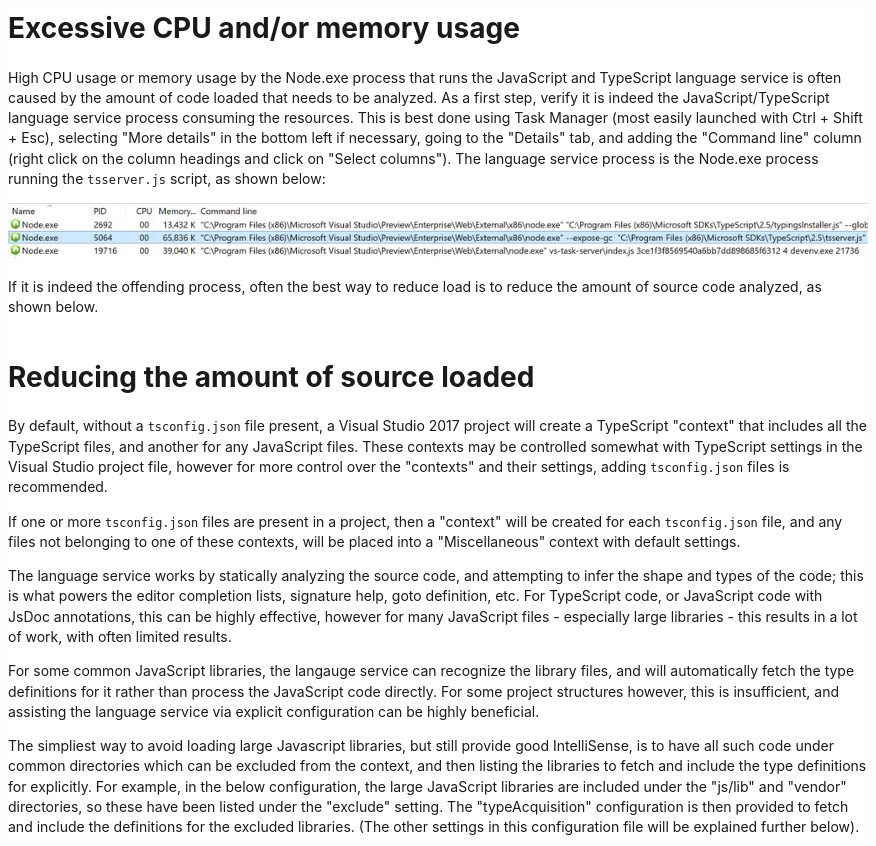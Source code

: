 # Excessive CPU and/or memory usage
High CPU usage or memory usage by the Node.exe process that runs the JavaScript and TypeScript
language service is often caused by the amount of code loaded that needs to be analyzed. As a
first step, verify it is indeed the JavaScript/TypeScript language service process consuming the
resources. This is best done using Task Manager (most easily launched with Ctrl + Shift + Esc),
selecting "More details" in the bottom left if necessary, going to the "Details" tab, and adding
the "Command line" column (right click on the column headings and click on "Select columns"). The
language service process is the Node.exe process running the `tsserver.js` script, as shown below:

<img src="../../images/taskmanager.png" width="1600px"/>

If it is indeed the offending process, often the best way to reduce load is to reduce the amount
of source code analyzed, as shown below.

# Reducing the amount of source loaded

By default, without a `tsconfig.json` file present, a Visual Studio 2017 project will create
a TypeScript "context" that includes all the TypeScript files, and another for any JavaScript files. These
contexts may be controlled somewhat with TypeScript settings in the Visual Studio project file, however
for more control over the "contexts" and their settings, adding `tsconfig.json` files is recommended.

If one or more `tsconfig.json` files are present in a project, then a "context" will be created for
each `tsconfig.json` file, and any files not belonging to one of these contexts, will be placed into
a "Miscellaneous" context with default settings.

The language service works by statically analyzing the source code, and attempting to infer the shape
and types of the code; this is what powers the editor completion lists, signature help, goto definition, etc.
For TypeScript code, or JavaScript code with JsDoc annotations, this can be highly effective, however
for many JavaScript files - especially large libraries - this results in a lot of work, with often limited
results.

For some common JavaScript libraries, the langauge service can recognize the library files, and will
automatically fetch the type definitions for it rather than process the JavaScript code directly. For
some project structures however, this is insufficient, and assisting the language service via explicit
configuration can be highly beneficial.

The simpliest way to avoid loading large Javascript libraries, but still provide good IntelliSense, is to
have all such code under common directories which can be excluded from the context, and then listing the
libraries to fetch and include the type definitions for explicitly. For example, in the below configuration,
the large JavaScript libraries are included under the "js/lib" and "vendor" directories, so these have
been listed under the "exclude" setting. The "typeAcquisition" configuration is then provided to fetch and
include the definitions for the excluded libraries. (The other settings in this configuration file will be
explained further below).
